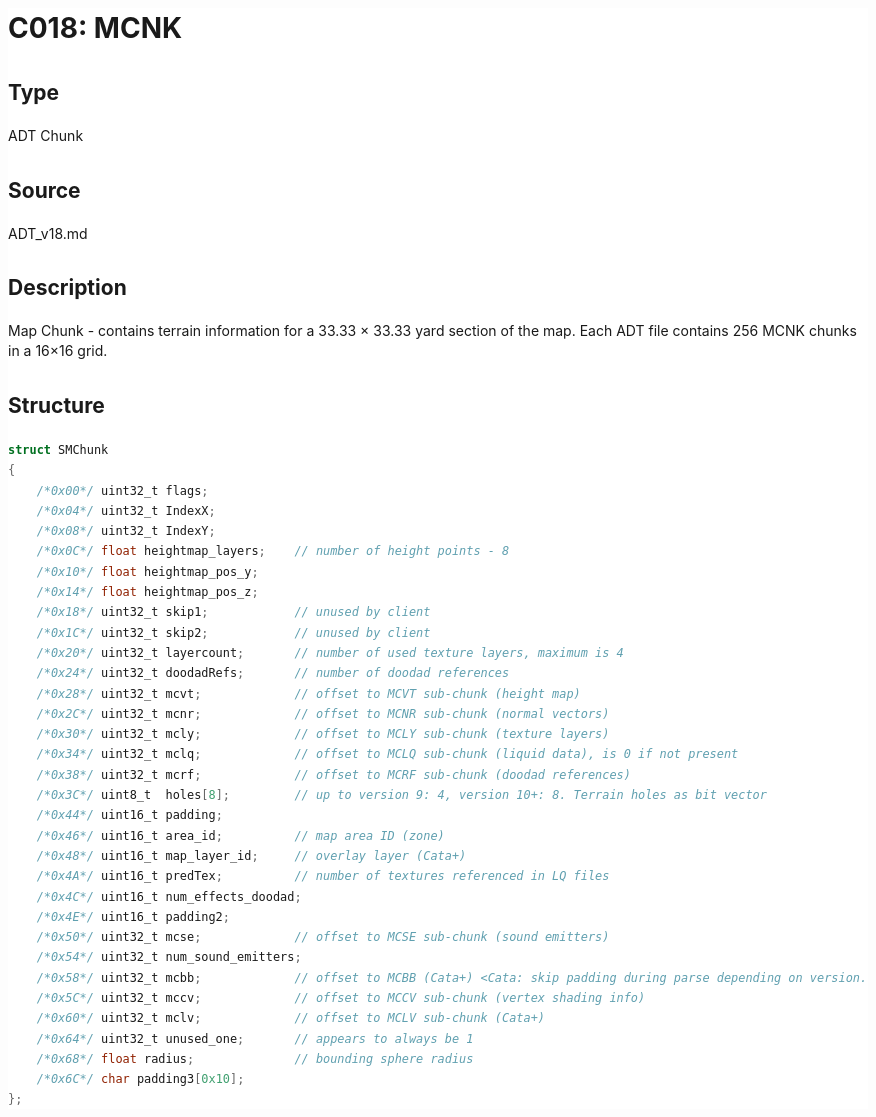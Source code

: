 # C018: MCNK

## Type
ADT Chunk

## Source
ADT_v18.md

## Description
Map Chunk - contains terrain information for a 33.33 × 33.33 yard section of the map. Each ADT file contains 256 MCNK chunks in a 16×16 grid.

## Structure
```csharp
struct SMChunk 
{
    /*0x00*/ uint32_t flags;
    /*0x04*/ uint32_t IndexX;
    /*0x08*/ uint32_t IndexY;
    /*0x0C*/ float heightmap_layers;    // number of height points - 8
    /*0x10*/ float heightmap_pos_y;
    /*0x14*/ float heightmap_pos_z;
    /*0x18*/ uint32_t skip1;            // unused by client
    /*0x1C*/ uint32_t skip2;            // unused by client
    /*0x20*/ uint32_t layercount;       // number of used texture layers, maximum is 4
    /*0x24*/ uint32_t doodadRefs;       // number of doodad references
    /*0x28*/ uint32_t mcvt;             // offset to MCVT sub-chunk (height map)
    /*0x2C*/ uint32_t mcnr;             // offset to MCNR sub-chunk (normal vectors)
    /*0x30*/ uint32_t mcly;             // offset to MCLY sub-chunk (texture layers)
    /*0x34*/ uint32_t mclq;             // offset to MCLQ sub-chunk (liquid data), is 0 if not present
    /*0x38*/ uint32_t mcrf;             // offset to MCRF sub-chunk (doodad references)
    /*0x3C*/ uint8_t  holes[8];         // up to version 9: 4, version 10+: 8. Terrain holes as bit vector
    /*0x44*/ uint16_t padding;
    /*0x46*/ uint16_t area_id;          // map area ID (zone)
    /*0x48*/ uint16_t map_layer_id;     // overlay layer (Cata+)
    /*0x4A*/ uint16_t predTex;          // number of textures referenced in LQ files
    /*0x4C*/ uint16_t num_effects_doodad;
    /*0x4E*/ uint16_t padding2;
    /*0x50*/ uint32_t mcse;             // offset to MCSE sub-chunk (sound emitters)
    /*0x54*/ uint32_t num_sound_emitters;
    /*0x58*/ uint32_t mcbb;             // offset to MCBB (Cata+) <Cata: skip padding during parse depending on version.
    /*0x5C*/ uint32_t mccv;             // offset to MCCV sub-chunk (vertex shading info)
    /*0x60*/ uint32_t mclv;             // offset to MCLV sub-chunk (Cata+)
    /*0x64*/ uint32_t unused_one;       // appears to always be 1
    /*0x68*/ float radius;              // bounding sphere radius
    /*0x6C*/ char padding3[0x10];
};
```
